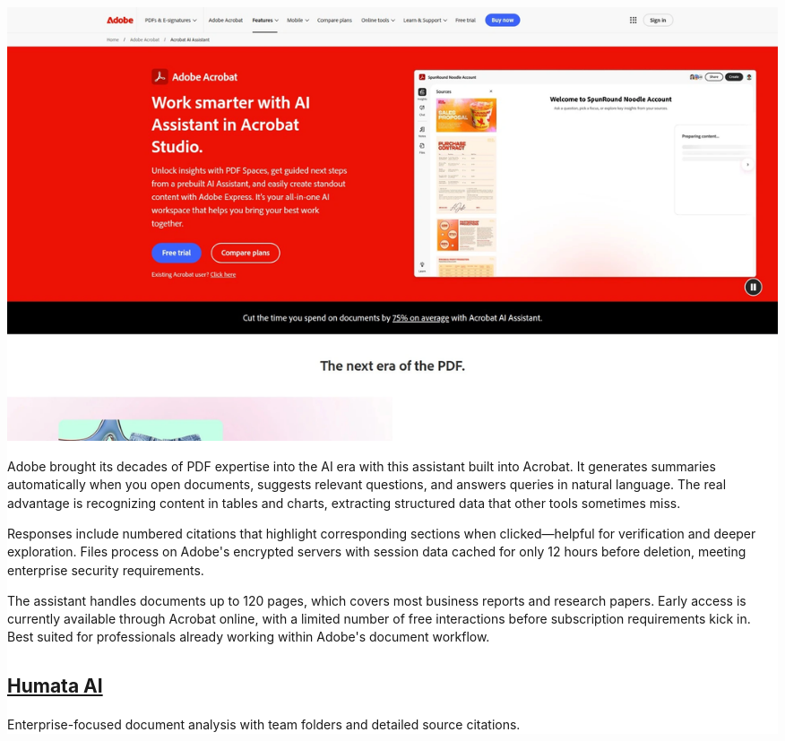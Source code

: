 ![Adobe Acrobat AI Assistant Screenshot](image/adobe.webp)


Adobe brought its decades of PDF expertise into the AI era with this assistant built into Acrobat. It generates summaries automatically when you open documents, suggests relevant questions, and answers queries in natural language. The real advantage is recognizing content in tables and charts, extracting structured data that other tools sometimes miss.

Responses include numbered citations that highlight corresponding sections when clicked—helpful for verification and deeper exploration. Files process on Adobe's encrypted servers with session data cached for only 12 hours before deletion, meeting enterprise security requirements.

The assistant handles documents up to 120 pages, which covers most business reports and research papers. Early access is currently available through Acrobat online, with a limited number of free interactions before subscription requirements kick in. Best suited for professionals already working within Adobe's document workflow.

## **[Humata AI](https://humata.ai)**

Enterprise-focused document analysis with team folders and detailed source citations.
